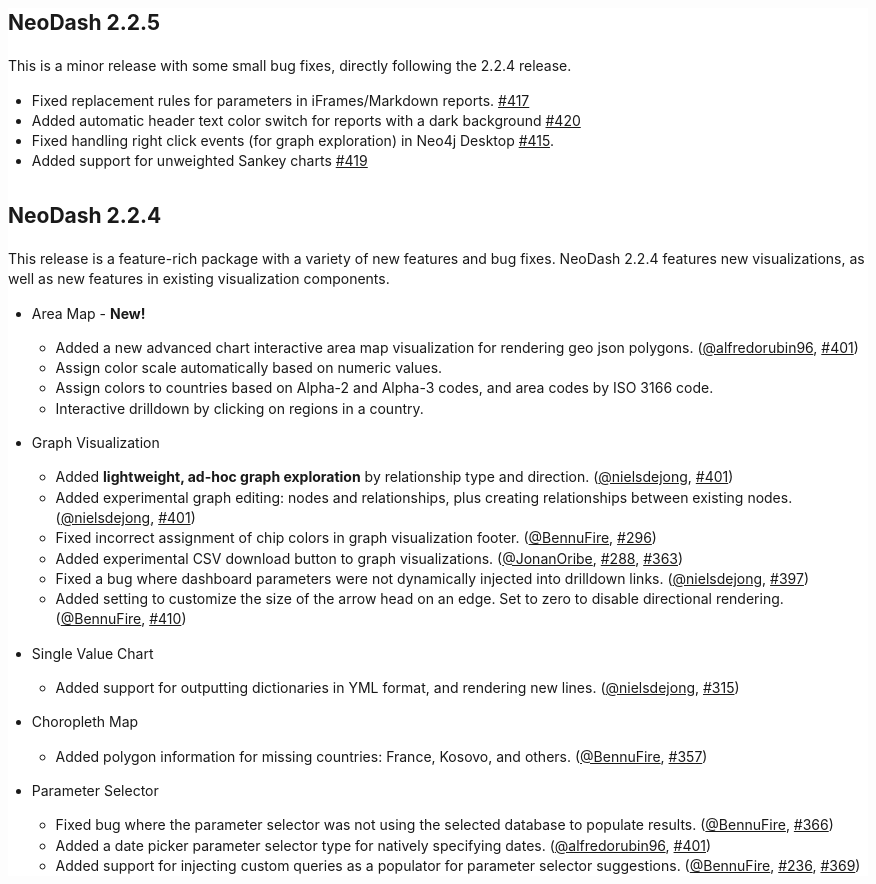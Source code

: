 ## NeoDash 2.2.5
This is a minor release with some small bug fixes, directly following the 2.2.4 release.
- Fixed replacement rules for parameters in iFrames/Markdown reports. [#417](https://github.com/neo4j-labs/neodash/pull/417)
- Added automatic header text color switch for reports with a dark background [#420](https://github.com/neo4j-labs/neodash/pull/420)
- Fixed handling right click events (for graph exploration) in Neo4j Desktop [#415](https://github.com/neo4j-labs/neodash/pull/415).
- Added support for unweighted Sankey charts [#419](https://github.com/neo4j-labs/neodash/pull/419)


## NeoDash 2.2.4
This release is a feature-rich package with a variety of new features and bug fixes. NeoDash 2.2.4 features new visualizations, as well as new features in existing visualization components. 


- Area Map - **New!** 
  - Added a new advanced chart interactive area map visualization for rendering geo json polygons. ([@alfredorubin96](https://github.com/alfredorubin96), [#401](https://github.com/neo4j-labs/neodash/pull/401))
  - Assign color scale automatically based on numeric values.
  - Assign colors to countries based on Alpha-2 and Alpha-3 codes, and area codes by ISO 3166 code.
  - Interactive drilldown by clicking on regions in a country.

- Graph Visualization
  - Added **lightweight, ad-hoc graph exploration** by relationship type and direction. ([@nielsdejong](https://github.com/nielsdejong), [#401](https://github.com/neo4j-labs/neodash/pull/401))
  - Added experimental graph editing: nodes and relationships, plus creating relationships between existing nodes. ([@nielsdejong](https://github.com/nielsdejong), [#401](https://github.com/neo4j-labs/neodash/pull/401))
  - Fixed incorrect assignment of chip colors in graph visualization footer. ([@BennuFire](https://github.com/bennufire), [#296](https://github.com/neo4j-labs/neodash/issues/296))
  - Added experimental CSV download button to graph visualizations. ([@JonanOribe](https://github.com/JonanOribe), [#288](https://github.com/neo4j-labs/neodash/issues/288), [#363](https://github.com/neo4j-labs/neodash/issues/363))
  - Fixed a bug where dashboard parameters were not dynamically injected into drilldown links. ([@nielsdejong](https://github.com/nielsdejong), [#397](https://github.com/neo4j-labs/neodash/pull/397))
  - Added setting to customize the size of the arrow head on an edge. Set to zero to disable directional rendering. ([@BennuFire](https://github.com/bennufire), [#410](https://github.com/neo4j-labs/neodash/pull/410))
 
- Single Value Chart
  - Added support for outputting dictionaries in YML format, and rendering new lines. ([@nielsdejong](https://github.com/nielsdejong), [#315](https://github.com/neo4j-labs/neodash/issues/315))

- Choropleth Map
  - Added polygon information for missing countries: France, Kosovo, and others. ([@BennuFire](https://github.com/bennufire), [#357](https://github.com/neo4j-labs/neodash/issues/357))

- Parameter Selector
  - Fixed bug where the parameter selector was not using the selected database to populate results. ([@BennuFire](https://github.com/bennufire), [#366](https://github.com/neo4j-labs/neodash/issues/366))
  - Added a date picker parameter selector type for natively specifying dates. ([@alfredorubin96](https://github.com/alfredorubin96), [#401](https://github.com/neo4j-labs/neodash/pull/401))
  - Added support for injecting custom queries as a populator for parameter selector suggestions. ([@BennuFire](https://github.com/bennufire), [#236](https://github.com/neo4j-labs/neodash/issues/236), [#369](https://github.com/neo4j-labs/neodash/issues/369))
